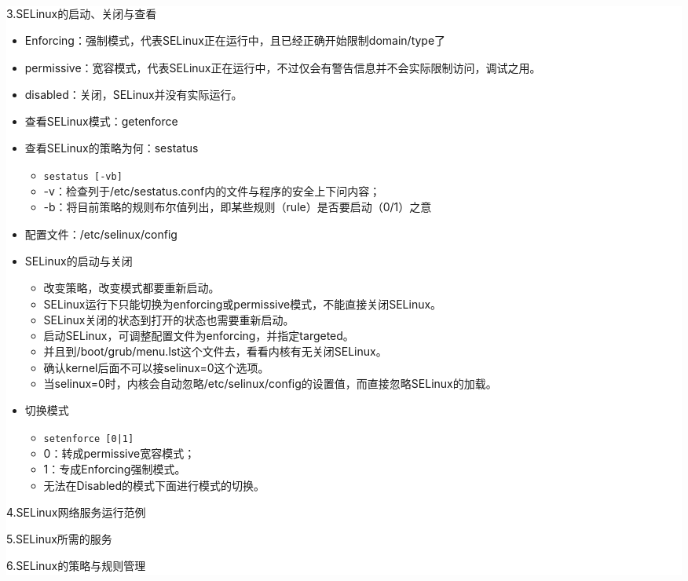 

3.SELinux的启动、关闭与查看

+ Enforcing：强制模式，代表SELinux正在运行中，且已经正确开始限制domain/type了
+ permissive：宽容模式，代表SELinux正在运行中，不过仅会有警告信息并不会实际限制访问，调试之用。
+ disabled：关闭，SELinux并没有实际运行。
+ 查看SELinux模式：getenforce



+ 查看SELinux的策略为何：sestatus
  + `sestatus [-vb]`
  + -v：检查列于/etc/sestatus.conf内的文件与程序的安全上下问内容；
  + -b：将目前策略的规则布尔值列出，即某些规则（rule）是否要启动（0/1）之意
+ 配置文件：/etc/selinux/config

+ SELinux的启动与关闭
  + 改变策略，改变模式都要重新启动。
  + SELinux运行下只能切换为enforcing或permissive模式，不能直接关闭SELinux。
  + SELinux关闭的状态到打开的状态也需要重新启动。
  + 启动SELinux，可调整配置文件为enforcing，并指定targeted。
  + 并且到/boot/grub/menu.lst这个文件去，看看内核有无关闭SELinux。
  + 确认kernel后面不可以接selinux=0这个选项。
  + 当selinux=0时，内核会自动忽略/etc/selinux/config的设置值，而直接忽略SELinux的加载。
+ 切换模式
  + `setenforce [0|1]`
  + 0：转成permissive宽容模式；
  + 1：专成Enforcing强制模式。
  + 无法在Disabled的模式下面进行模式的切换。



4.SELinux网络服务运行范例



5.SELinux所需的服务



6.SELinux的策略与规则管理